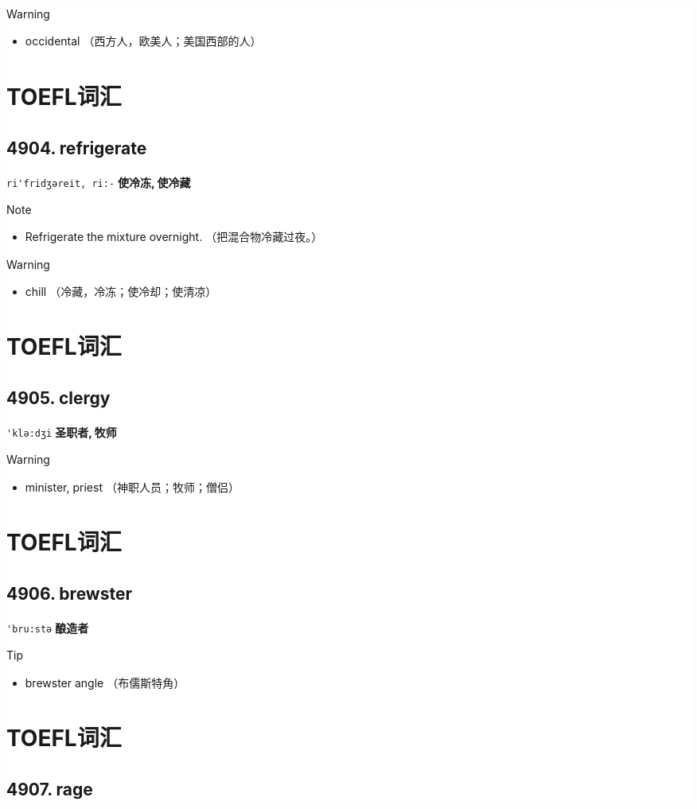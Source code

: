 > [!WARNING]
>
> - occidental （西方人，欧美人；美国西部的人）
>

# TOEFL词汇

## 4904. refrigerate

`ri'fridʒəreit, ri:-`  **使冷冻, 使冷藏**

> [!NOTE]
>
> - Refrigerate the mixture overnight. （把混合物冷藏过夜。）
>

> [!WARNING]
>
> - chill （冷藏，冷冻；使冷却；使清凉）
>

# TOEFL词汇

## 4905. clergy

`'klə:dʒi`  **圣职者, 牧师**

> [!WARNING]
>
> - minister, priest （神职人员；牧师；僧侣）
>

# TOEFL词汇

## 4906. brewster

`'bru:stə`  **酿造者**

> [!TIP]
>
> - brewster angle （布儒斯特角）
>

# TOEFL词汇

## 4907. rage
